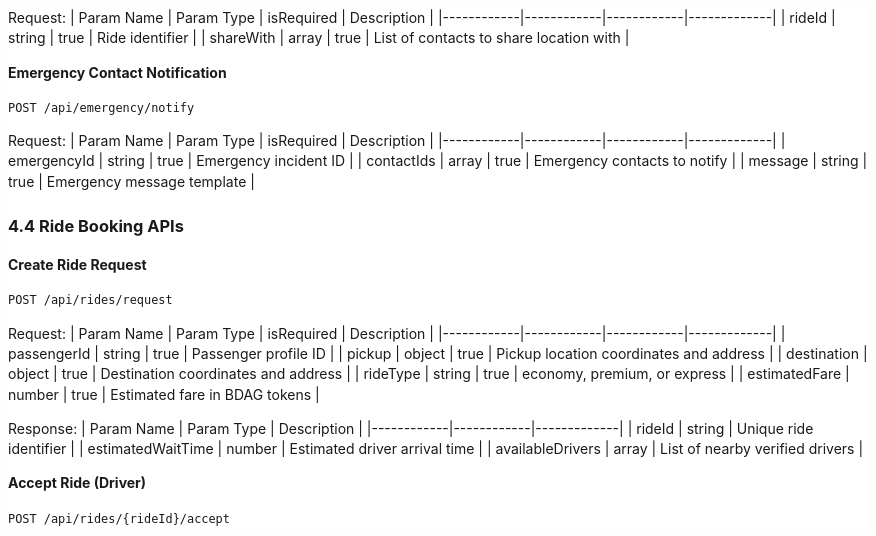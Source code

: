 Request:
| Param Name | Param Type | isRequired | Description |
|------------|------------|------------|-------------|
| rideId | string | true | Ride identifier |
| shareWith | array | true | List of contacts to share location with |

**Emergency Contact Notification**
```
POST /api/emergency/notify
```

Request:
| Param Name | Param Type | isRequired | Description |
|------------|------------|------------|-------------|
| emergencyId | string | true | Emergency incident ID |
| contactIds | array | true | Emergency contacts to notify |
| message | string | true | Emergency message template |

### 4.4 Ride Booking APIs

**Create Ride Request**
```
POST /api/rides/request
```

Request:
| Param Name | Param Type | isRequired | Description |
|------------|------------|------------|-------------|
| passengerId | string | true | Passenger profile ID |
| pickup | object | true | Pickup location coordinates and address |
| destination | object | true | Destination coordinates and address |
| rideType | string | true | economy, premium, or express |
| estimatedFare | number | true | Estimated fare in BDAG tokens |

Response:
| Param Name | Param Type | Description |
|------------|------------|-------------|
| rideId | string | Unique ride identifier |
| estimatedWaitTime | number | Estimated driver arrival time |
| availableDrivers | array | List of nearby verified drivers |

**Accept Ride (Driver)**
```
POST /api/rides/{rideId}/accept
```
